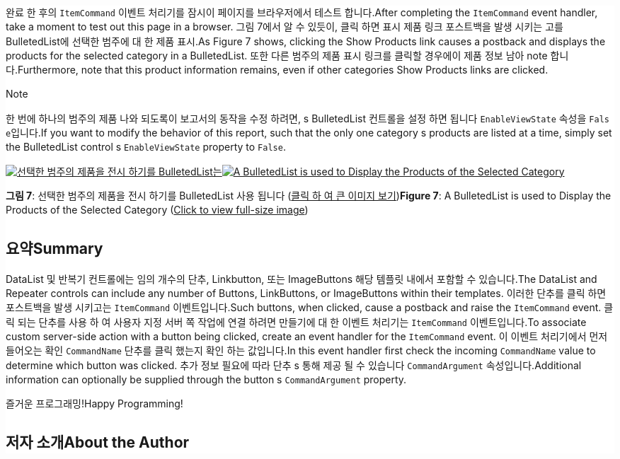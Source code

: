 <span data-ttu-id="f1913-189">완료 한 후의 `ItemCommand` 이벤트 처리기를 잠시이 페이지를 브라우저에서 테스트 합니다.</span><span class="sxs-lookup"><span data-stu-id="f1913-189">After completing the `ItemCommand` event handler, take a moment to test out this page in a browser.</span></span> <span data-ttu-id="f1913-190">그림 7에서 알 수 있듯이, 클릭 하면 표시 제품 링크 포스트백을 발생 시키는 고를 BulletedList에 선택한 범주에 대 한 제품 표시.</span><span class="sxs-lookup"><span data-stu-id="f1913-190">As Figure 7 shows, clicking the Show Products link causes a postback and displays the products for the selected category in a BulletedList.</span></span> <span data-ttu-id="f1913-191">또한 다른 범주의 제품 표시 링크를 클릭할 경우에이 제품 정보 남아 note 합니다.</span><span class="sxs-lookup"><span data-stu-id="f1913-191">Furthermore, note that this product information remains, even if other categories Show Products links are clicked.</span></span>

> [!NOTE]
> <span data-ttu-id="f1913-192">한 번에 하나의 범주의 제품 나와 되도록이 보고서의 동작을 수정 하려면, s BulletedList 컨트롤을 설정 하면 됩니다 `EnableViewState` 속성을 `False`입니다.</span><span class="sxs-lookup"><span data-stu-id="f1913-192">If you want to modify the behavior of this report, such that the only one category s products are listed at a time, simply set the BulletedList control s `EnableViewState` property to `False`.</span></span>


<span data-ttu-id="f1913-193">[![선택한 범주의 제품을 전시 하기를 BulletedList는](custom-buttons-in-the-datalist-and-repeater-cs/_static/image16.png)](custom-buttons-in-the-datalist-and-repeater-cs/_static/image15.png)</span><span class="sxs-lookup"><span data-stu-id="f1913-193">[![A BulletedList is used to Display the Products of the Selected Category](custom-buttons-in-the-datalist-and-repeater-cs/_static/image16.png)](custom-buttons-in-the-datalist-and-repeater-cs/_static/image15.png)</span></span>

<span data-ttu-id="f1913-194">**그림 7**: 선택한 범주의 제품을 전시 하기를 BulletedList 사용 됩니다 ([클릭 하 여 큰 이미지 보기](custom-buttons-in-the-datalist-and-repeater-cs/_static/image17.png))</span><span class="sxs-lookup"><span data-stu-id="f1913-194">**Figure 7**: A BulletedList is used to Display the Products of the Selected Category ([Click to view full-size image](custom-buttons-in-the-datalist-and-repeater-cs/_static/image17.png))</span></span>


## <a name="summary"></a><span data-ttu-id="f1913-195">요약</span><span class="sxs-lookup"><span data-stu-id="f1913-195">Summary</span></span>

<span data-ttu-id="f1913-196">DataList 및 반복기 컨트롤에는 임의 개수의 단추, Linkbutton, 또는 ImageButtons 해당 템플릿 내에서 포함할 수 있습니다.</span><span class="sxs-lookup"><span data-stu-id="f1913-196">The DataList and Repeater controls can include any number of Buttons, LinkButtons, or ImageButtons within their templates.</span></span> <span data-ttu-id="f1913-197">이러한 단추를 클릭 하면 포스트백을 발생 시키고는 `ItemCommand` 이벤트입니다.</span><span class="sxs-lookup"><span data-stu-id="f1913-197">Such buttons, when clicked, cause a postback and raise the `ItemCommand` event.</span></span> <span data-ttu-id="f1913-198">클릭 되는 단추를 사용 하 여 사용자 지정 서버 쪽 작업에 연결 하려면 만들기에 대 한 이벤트 처리기는 `ItemCommand` 이벤트입니다.</span><span class="sxs-lookup"><span data-stu-id="f1913-198">To associate custom server-side action with a button being clicked, create an event handler for the `ItemCommand` event.</span></span> <span data-ttu-id="f1913-199">이 이벤트 처리기에서 먼저 들어오는 확인 `CommandName` 단추를 클릭 했는지 확인 하는 값입니다.</span><span class="sxs-lookup"><span data-stu-id="f1913-199">In this event handler first check the incoming `CommandName` value to determine which button was clicked.</span></span> <span data-ttu-id="f1913-200">추가 정보 필요에 따라 단추 s 통해 제공 될 수 있습니다 `CommandArgument` 속성입니다.</span><span class="sxs-lookup"><span data-stu-id="f1913-200">Additional information can optionally be supplied through the button s `CommandArgument` property.</span></span>

<span data-ttu-id="f1913-201">즐거운 프로그래밍!</span><span class="sxs-lookup"><span data-stu-id="f1913-201">Happy Programming!</span></span>

## <a name="about-the-author"></a><span data-ttu-id="f1913-202">저자 소개</span><span class="sxs-lookup"><span data-stu-id="f1913-202">About the Author</span></span>
